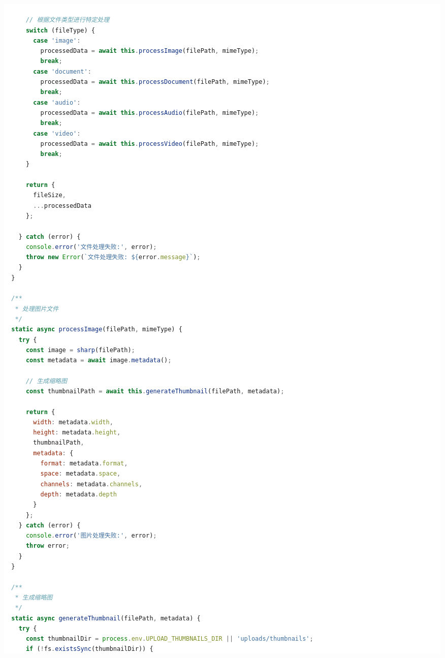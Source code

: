 ```javascript
      
      // 根据文件类型进行特定处理
      switch (fileType) {
        case 'image':
          processedData = await this.processImage(filePath, mimeType);
          break;
        case 'document':
          processedData = await this.processDocument(filePath, mimeType);
          break;
        case 'audio':
          processedData = await this.processAudio(filePath, mimeType);
          break;
        case 'video':
          processedData = await this.processVideo(filePath, mimeType);
          break;
      }
      
      return {
        fileSize,
        ...processedData
      };
      
    } catch (error) {
      console.error('文件处理失败:', error);
      throw new Error(`文件处理失败: ${error.message}`);
    }
  }
  
  /**
   * 处理图片文件
   */
  static async processImage(filePath, mimeType) {
    try {
      const image = sharp(filePath);
      const metadata = await image.metadata();
      
      // 生成缩略图
      const thumbnailPath = await this.generateThumbnail(filePath, metadata);
      
      return {
        width: metadata.width,
        height: metadata.height,
        thumbnailPath,
        metadata: {
          format: metadata.format,
          space: metadata.space,
          channels: metadata.channels,
          depth: metadata.depth
        }
      };
    } catch (error) {
      console.error('图片处理失败:', error);
      throw error;
    }
  }
  
  /**
   * 生成缩略图
   */
  static async generateThumbnail(filePath, metadata) {
    try {
      const thumbnailDir = process.env.UPLOAD_THUMBNAILS_DIR || 'uploads/thumbnails';
      if (!fs.existsSync(thumbnailDir)) {
```